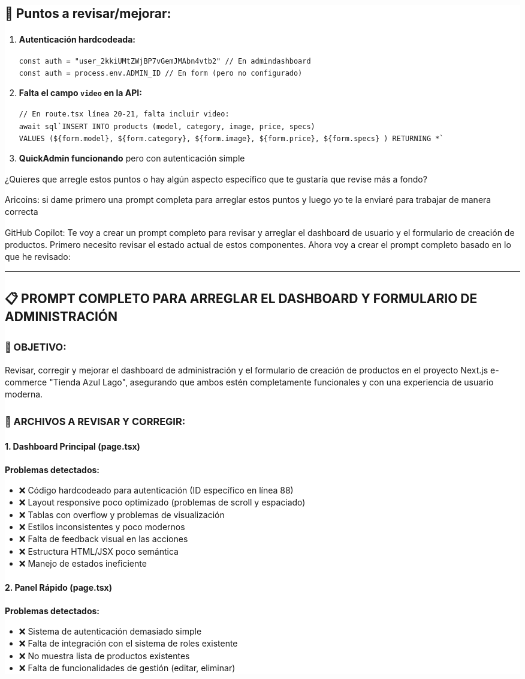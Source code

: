 ## 🔧 **Puntos a revisar/mejorar:**

1. **Autenticación hardcodeada:**
   ```tsx
   const auth = "user_2kkiUMtZWjBP7vGemJMAbn4vtb2" // En admindashboard
   const auth = process.env.ADMIN_ID // En form (pero no configurado)
   ```

2. **Falta el campo `video` en la API:**
   ```tsx
   // En route.tsx línea 20-21, falta incluir video:
   await sql`INSERT INTO products (model, category, image, price, specs)
   VALUES (${form.model}, ${form.category}, ${form.image}, ${form.price}, ${form.specs} ) RETURNING *`
   ```

3. **QuickAdmin funcionando** pero con autenticación simple

¿Quieres que arregle estos puntos o hay algún aspecto específico que te gustaría que revise más a fondo?

Aricoins: si dame primero una prompt completa para arreglar estos puntos y luego yo te la enviaré para trabajar de manera correcta

GitHub Copilot: Te voy a crear un prompt completo para revisar y arreglar el dashboard de usuario y el formulario de creación de productos. Primero necesito revisar el estado actual de estos componentes. Ahora voy a crear el prompt completo basado en lo que he revisado:

---

## 📋 **PROMPT COMPLETO PARA ARREGLAR EL DASHBOARD Y FORMULARIO DE ADMINISTRACIÓN**

### **🎯 OBJETIVO:**
Revisar, corregir y mejorar el dashboard de administración y el formulario de creación de productos en el proyecto Next.js e-commerce "Tienda Azul Lago", asegurando que ambos estén completamente funcionales y con una experiencia de usuario moderna.

### **📂 ARCHIVOS A REVISAR Y CORREGIR:**

#### **1. Dashboard Principal (page.tsx)**
**Problemas detectados:**
- ❌ Código hardcodeado para autenticación (ID específico en línea 88)
- ❌ Layout responsive poco optimizado (problemas de scroll y espaciado)
- ❌ Tablas con overflow y problemas de visualización
- ❌ Estilos inconsistentes y poco modernos
- ❌ Falta de feedback visual en las acciones
- ❌ Estructura HTML/JSX poco semántica
- ❌ Manejo de estados ineficiente

#### **2. Panel Rápido (page.tsx)**
**Problemas detectados:**
- ❌ Sistema de autenticación demasiado simple
- ❌ Falta de integración con el sistema de roles existente
- ❌ No muestra lista de productos existentes
- ❌ Falta de funcionalidades de gestión (editar, eliminar)
